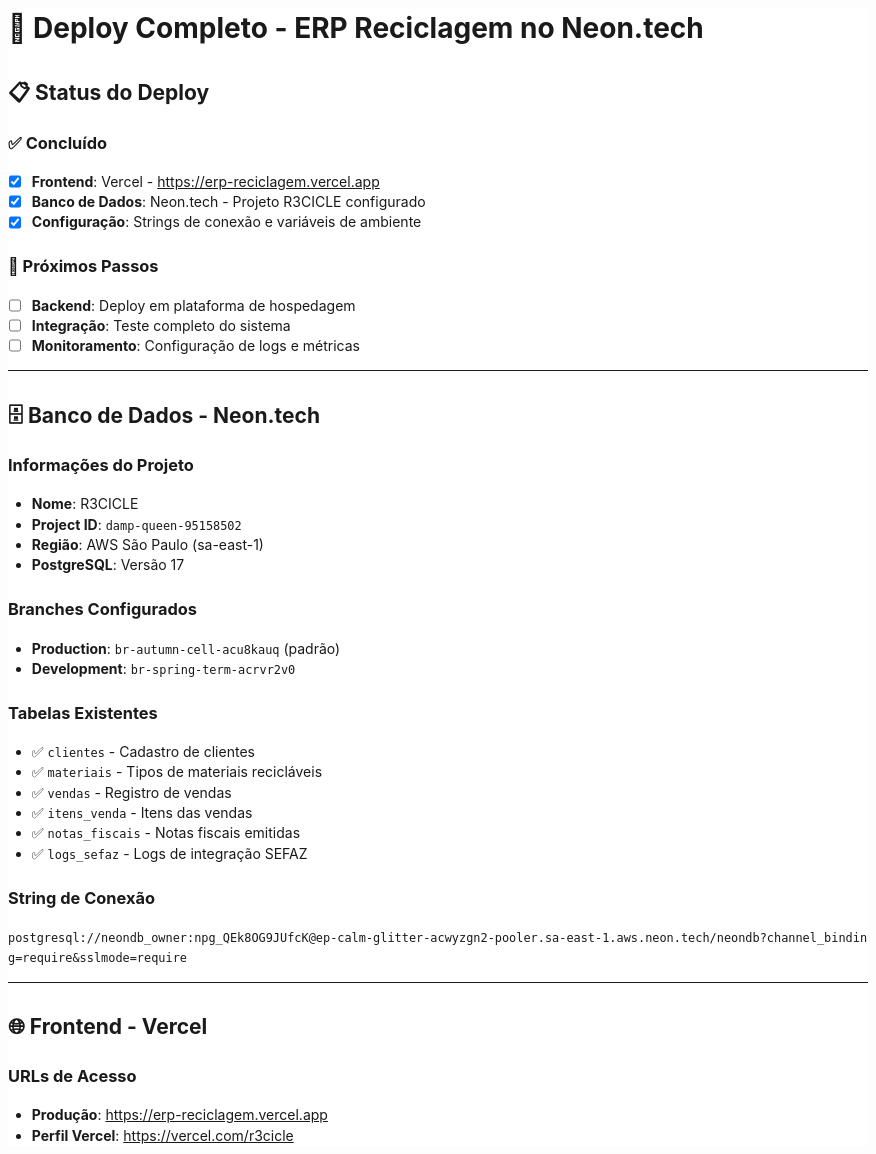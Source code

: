 # 🚀 Deploy Completo - ERP Reciclagem no Neon.tech

## 📋 Status do Deploy

### ✅ Concluído
- [x] **Frontend**: Vercel - https://erp-reciclagem.vercel.app
- [x] **Banco de Dados**: Neon.tech - Projeto R3CICLE configurado
- [x] **Configuração**: Strings de conexão e variáveis de ambiente

### 🔄 Próximos Passos
- [ ] **Backend**: Deploy em plataforma de hospedagem
- [ ] **Integração**: Teste completo do sistema
- [ ] **Monitoramento**: Configuração de logs e métricas

---

## 🗄️ Banco de Dados - Neon.tech

### Informações do Projeto
- **Nome**: R3CICLE
- **Project ID**: `damp-queen-95158502`
- **Região**: AWS São Paulo (sa-east-1)
- **PostgreSQL**: Versão 17

### Branches Configurados
- **Production**: `br-autumn-cell-acu8kauq` (padrão)
- **Development**: `br-spring-term-acrvr2v0`

### Tabelas Existentes
- ✅ `clientes` - Cadastro de clientes
- ✅ `materiais` - Tipos de materiais recicláveis
- ✅ `vendas` - Registro de vendas
- ✅ `itens_venda` - Itens das vendas
- ✅ `notas_fiscais` - Notas fiscais emitidas
- ✅ `logs_sefaz` - Logs de integração SEFAZ

### String de Conexão
```
postgresql://neondb_owner:npg_QEk8OG9JUfcK@ep-calm-glitter-acwyzgn2-pooler.sa-east-1.aws.neon.tech/neondb?channel_binding=require&sslmode=require
```

---

## 🌐 Frontend - Vercel

### URLs de Acesso
- **Produção**: https://erp-reciclagem.vercel.app
- **Perfil Vercel**: https://vercel.com/r3cicle
